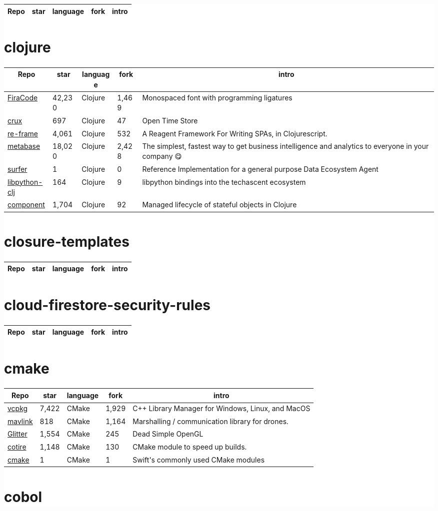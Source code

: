Repo|star|language|fork|intro
-|-|-|-|-



# clojure

Repo|star|language|fork|intro
-|-|-|-|-
[FiraCode](https://github.com/tonsky/FiraCode)|42,230|Clojure|1,469|Monospaced font with programming ligatures
[crux](https://github.com/juxt/crux)|697|Clojure|47|Open Time Store
[re-frame](https://github.com/day8/re-frame)|4,061|Clojure|532|A Reagent Framework For Writing SPAs, in Clojurescript.
[metabase](https://github.com/metabase/metabase)|18,020|Clojure|2,428|The simplest, fastest way to get business intelligence and analytics to everyone in your company 😋
[surfer](https://github.com/DEX-Company/surfer)|1|Clojure|0|Reference Implementation for a general purpose Data Ecosystem Agent
[libpython-clj](https://github.com/cnuernber/libpython-clj)|164|Clojure|9|libpython bindings into the techascent ecosystem
[component](https://github.com/stuartsierra/component)|1,704|Clojure|92|Managed lifecycle of stateful objects in Clojure


# closure-templates

Repo|star|language|fork|intro
-|-|-|-|-



# cloud-firestore-security-rules

Repo|star|language|fork|intro
-|-|-|-|-



# cmake

Repo|star|language|fork|intro
-|-|-|-|-
[vcpkg](https://github.com/microsoft/vcpkg)|7,422|CMake|1,929|C++ Library Manager for Windows, Linux, and MacOS
[mavlink](https://github.com/mavlink/mavlink)|818|CMake|1,164|Marshalling / communication library for drones.
[Glitter](https://github.com/Polytonic/Glitter)|1,554|CMake|245|Dead Simple OpenGL
[cotire](https://github.com/sakra/cotire)|1,148|CMake|130|CMake module to speed up builds.
[cmake](https://github.com/swift-nav/cmake)|1|CMake|1|Swift's commonly used CMake modules


# cobol
